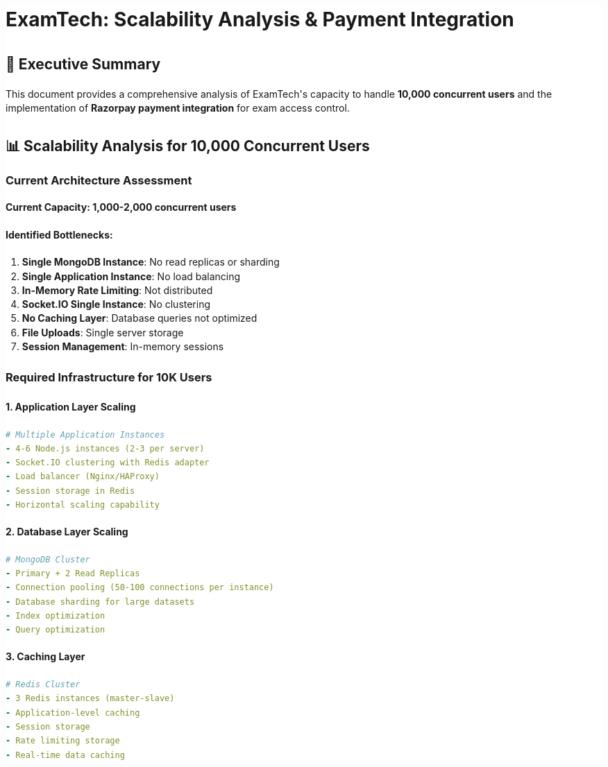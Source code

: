 # ExamTech: Scalability Analysis & Payment Integration

## 🎯 Executive Summary

This document provides a comprehensive analysis of ExamTech's capacity to handle **10,000 concurrent users** and the implementation of **Razorpay payment integration** for exam access control.

## 📊 Scalability Analysis for 10,000 Concurrent Users

### Current Architecture Assessment

**Current Capacity: 1,000-2,000 concurrent users**

#### Identified Bottlenecks:
1. **Single MongoDB Instance**: No read replicas or sharding
2. **Single Application Instance**: No load balancing
3. **In-Memory Rate Limiting**: Not distributed
4. **Socket.IO Single Instance**: No clustering
5. **No Caching Layer**: Database queries not optimized
6. **File Uploads**: Single server storage
7. **Session Management**: In-memory sessions

### Required Infrastructure for 10K Users

#### 1. **Application Layer Scaling**
```yaml
# Multiple Application Instances
- 4-6 Node.js instances (2-3 per server)
- Socket.IO clustering with Redis adapter
- Load balancer (Nginx/HAProxy)
- Session storage in Redis
- Horizontal scaling capability
```

#### 2. **Database Layer Scaling**
```yaml
# MongoDB Cluster
- Primary + 2 Read Replicas
- Connection pooling (50-100 connections per instance)
- Database sharding for large datasets
- Index optimization
- Query optimization
```

#### 3. **Caching Layer**
```yaml
# Redis Cluster
- 3 Redis instances (master-slave)
- Application-level caching
- Session storage
- Rate limiting storage
- Real-time data caching
```
